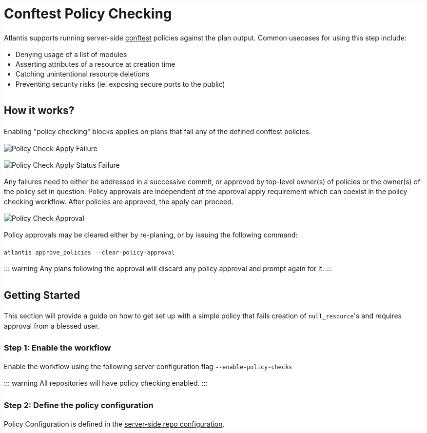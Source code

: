 # Conftest Policy Checking

Atlantis supports running server-side [conftest](https://www.conftest.dev/) policies against the plan output. Common usecases
for using this step include:

- Denying usage of a list of modules
- Asserting attributes of a resource at creation time
- Catching unintentional resource deletions
- Preventing security risks (ie. exposing secure ports to the public)

## How it works?

Enabling "policy checking" blocks applies on plans that fail any of the defined conftest policies.

![Policy Check Apply Failure](./images/policy-check-apply-failure.png)

![Policy Check Apply Status Failure](./images/policy-check-apply-status-failure.png)

Any failures need to either be addressed in a successive commit, or approved by top-level owner(s) of policies or the owner(s) of the policy set in question. Policy approvals are independent of the approval apply requirement which can coexist in the policy checking workflow. After policies are approved, the apply can proceed.

![Policy Check Approval](./images/policy-check-approval.png)


Policy approvals may be cleared either by re-planing, or by issuing the following command:
```
atlantis approve_policies --clear-policy-approval
```

::: warning
Any plans following the approval will discard any policy approval and prompt again for it.
:::

## Getting Started

This section will provide a guide on how to get set up with a simple policy that fails creation of `null_resource`'s and requires approval from a blessed user.

### Step 1: Enable the workflow

Enable the workflow using the following server configuration flag `--enable-policy-checks`

::: warning
All repositories will have policy checking enabled.
:::

### Step 2: Define the policy configuration

Policy Configuration is defined in the [server-side repo configuration](https://www.runatlantis.io/docs/server-side-repo-config.html#reference).
